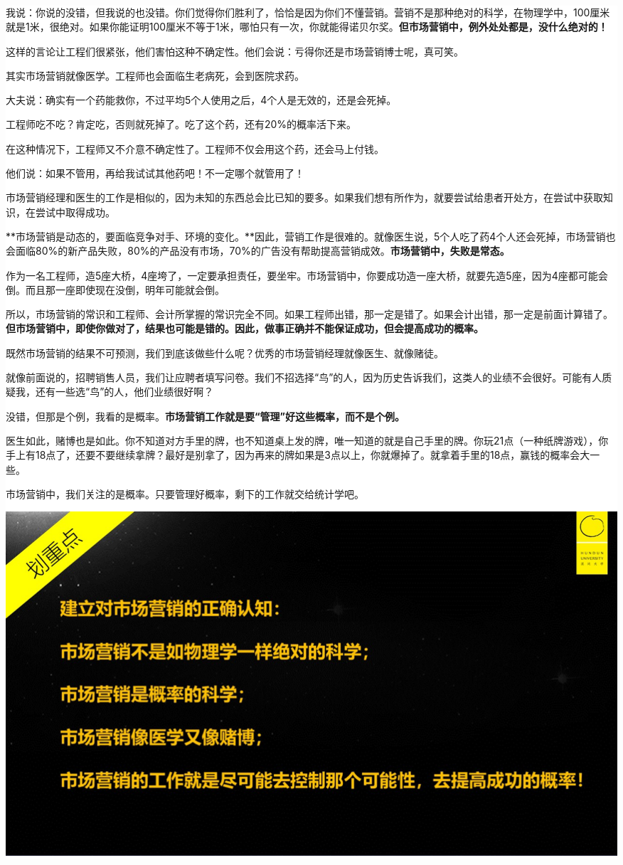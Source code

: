 我说：你说的没错，但我说的也没错。你们觉得你们胜利了，恰恰是因为你们不懂营销。营销不是那种绝对的科学，在物理学中，100厘米就是1米，很绝对。如果你能证明100厘米不等于1米，哪怕只有一次，你就能得诺贝尔奖。**但市场营销中，例外处处都是，没什么绝对的！**

这样的言论让工程们很紧张，他们害怕这种不确定性。他们会说：亏得你还是市场营销博士呢，真可笑。

其实市场营销就像医学。工程师也会面临生老病死，会到医院求药。

大夫说：确实有一个药能救你，不过平均5个人使用之后，4个人是无效的，还是会死掉。

工程师吃不吃？肯定吃，否则就死掉了。吃了这个药，还有20%的概率活下来。

在这种情况下，工程师又不介意不确定性了。工程师不仅会用这个药，还会马上付钱。

他们说：如果不管用，再给我试试其他药吧！不一定哪个就管用了！

市场营销经理和医生的工作是相似的，因为未知的东西总会比已知的要多。如果我们想有所作为，就要尝试给患者开处方，在尝试中获取知识，在尝试中取得成功。

**市场营销是动态的，要面临竞争对手、环境的变化。**因此，营销工作是很难的。就像医生说，5个人吃了药4个人还会死掉，市场营销也会面临80%的新产品失败，80%的产品没有市场，70%的广告没有帮助提高营销成效。**市场营销中，失败是常态。**

作为一名工程师，造5座大桥，4座垮了，一定要承担责任，要坐牢。市场营销中，你要成功造一座大桥，就要先造5座，因为4座都可能会倒。而且那一座即使现在没倒，明年可能就会倒。

所以，市场营销的常识和工程师、会计所掌握的常识完全不同。如果工程师出错，那一定是错了。如果会计出错，那一定是前面计算错了。**但市场营销中，即使你做对了，结果也可能是错的。因此，做事正确并不能保证成功，但会提高成功的概率。**

既然市场营销的结果不可预测，我们到底该做些什么呢？优秀的市场营销经理就像医生、就像赌徒。

就像前面说的，招聘销售人员，我们让应聘者填写问卷。我们不招选择“鸟”的人，因为历史告诉我们，这类人的业绩不会很好。可能有人质疑我，还有一些选“鸟”的人，他们业绩很好啊？

没错，但那是个例，我看的是概率。**市场营销工作就是要“管理”好这些概率，而不是个例。**

医生如此，赌博也是如此。你不知道对方手里的牌，也不知道桌上发的牌，唯一知道的就是自己手里的牌。你玩21点（一种纸牌游戏），你手上有18点了，还要不要继续拿牌？最好是别拿了，因为再来的牌如果是3点以上，你就爆掉了。就拿着手里的18点，赢钱的概率会大一些。

市场营销中，我们关注的是概率。只要管理好概率，剩下的工作就交给统计学吧。

![](/uploads/2018/11/04-13.png)
